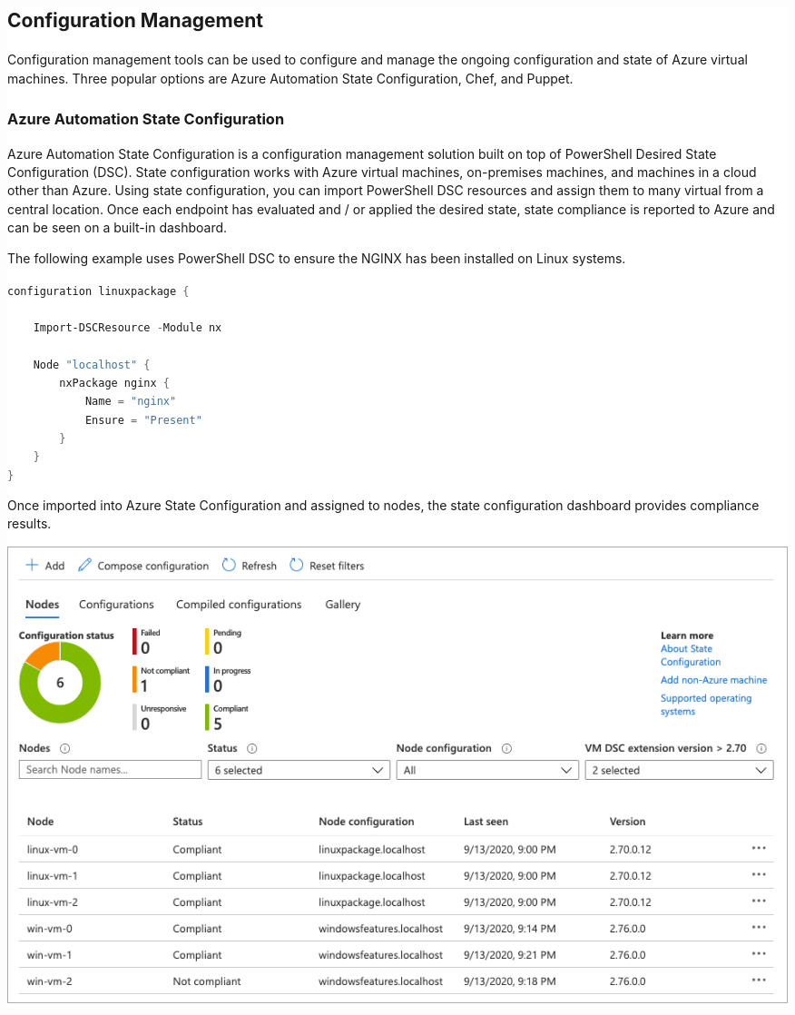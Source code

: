 ## Configuration Management

Configuration management tools can be used to configure and manage the ongoing configuration and state of Azure virtual machines. Three popular options are Azure Automation State Configuration, Chef, and Puppet.

### Azure Automation State Configuration

Azure Automation State Configuration is a configuration management solution built on top of PowerShell Desired State Configuration (DSC). State configuration works with Azure virtual machines, on-premises machines, and machines in a cloud other than Azure. Using state configuration, you can import PowerShell DSC resources and assign them to many virtual from a central location. Once each endpoint has evaluated and / or applied the desired state, state compliance is reported to Azure and can be seen on a built-in dashboard.

The following example uses PowerShell DSC to ensure the NGINX has been installed on Linux systems.

```powershell
configuration linuxpackage {

    Import-DSCResource -Module nx

    Node "localhost" {
        nxPackage nginx {
            Name = "nginx"
            Ensure = "Present"
        }
    }
}
```

Once imported into Azure State Configuration and assigned to nodes, the state configuration dashboard provides compliance results.

![State Configuration dashboard showing six compliant virtual machines](./azure-dsc.png)
